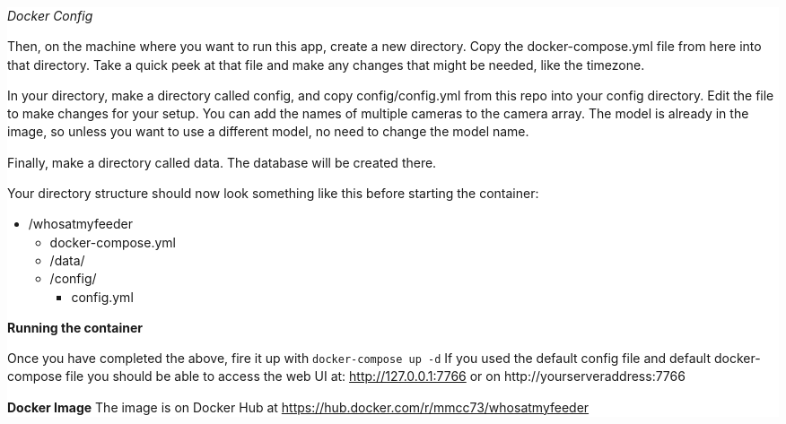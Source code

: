 _Docker Config_

Then, on the machine where you want to run this app, create a new directory. Copy
the docker-compose.yml file from here into that directory. Take a quick peek
at that file and make any changes that might be needed, like the timezone.

In your directory, make a directory called config, and copy config/config.yml from this repo
into your config directory. Edit the file to make changes for your setup. You can add the names
of multiple cameras to the camera array. The model is already
in the image, so unless you want to use a different model, no need to change the
model name.

Finally, make a directory called data. The database will be created there.

Your directory structure should now look something like this before starting the container:

- /whosatmyfeeder
  - docker-compose.yml
  - /data/
  - /config/
    - config.yml

**Running the container**

Once you have completed the above, fire it up with `docker-compose up -d`
If you used the default config file and default docker-compose file you should be able to access the web UI at:
http://127.0.0.1:7766 or on http://yourserveraddress:7766

**Docker Image**
The image is on Docker Hub at https://hub.docker.com/r/mmcc73/whosatmyfeeder
